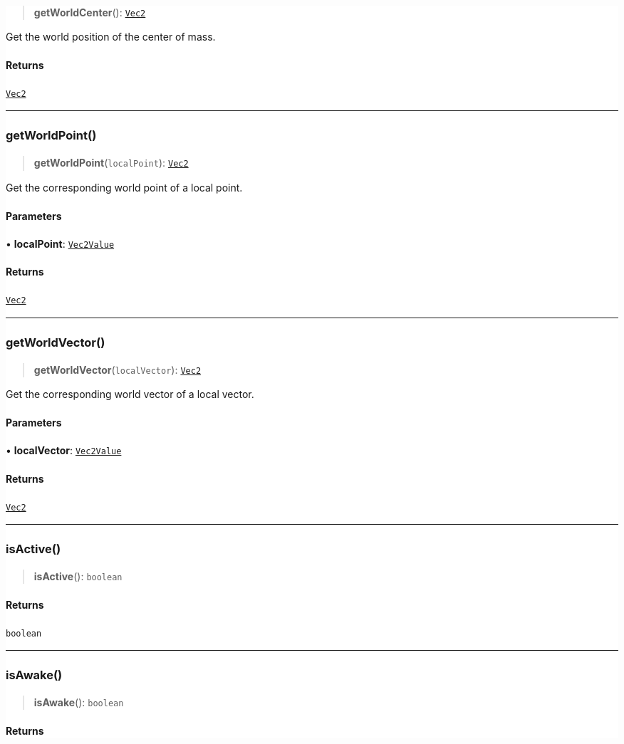 > **getWorldCenter**(): [`Vec2`](Vec2)

Get the world position of the center of mass.

#### Returns

[`Vec2`](Vec2)

***

### getWorldPoint()

> **getWorldPoint**(`localPoint`): [`Vec2`](Vec2)

Get the corresponding world point of a local point.

#### Parameters

• **localPoint**: [`Vec2Value`](../interfaces/Vec2Value)

#### Returns

[`Vec2`](Vec2)

***

### getWorldVector()

> **getWorldVector**(`localVector`): [`Vec2`](Vec2)

Get the corresponding world vector of a local vector.

#### Parameters

• **localVector**: [`Vec2Value`](../interfaces/Vec2Value)

#### Returns

[`Vec2`](Vec2)

***

### isActive()

> **isActive**(): `boolean`

#### Returns

`boolean`

***

### isAwake()

> **isAwake**(): `boolean`

#### Returns
